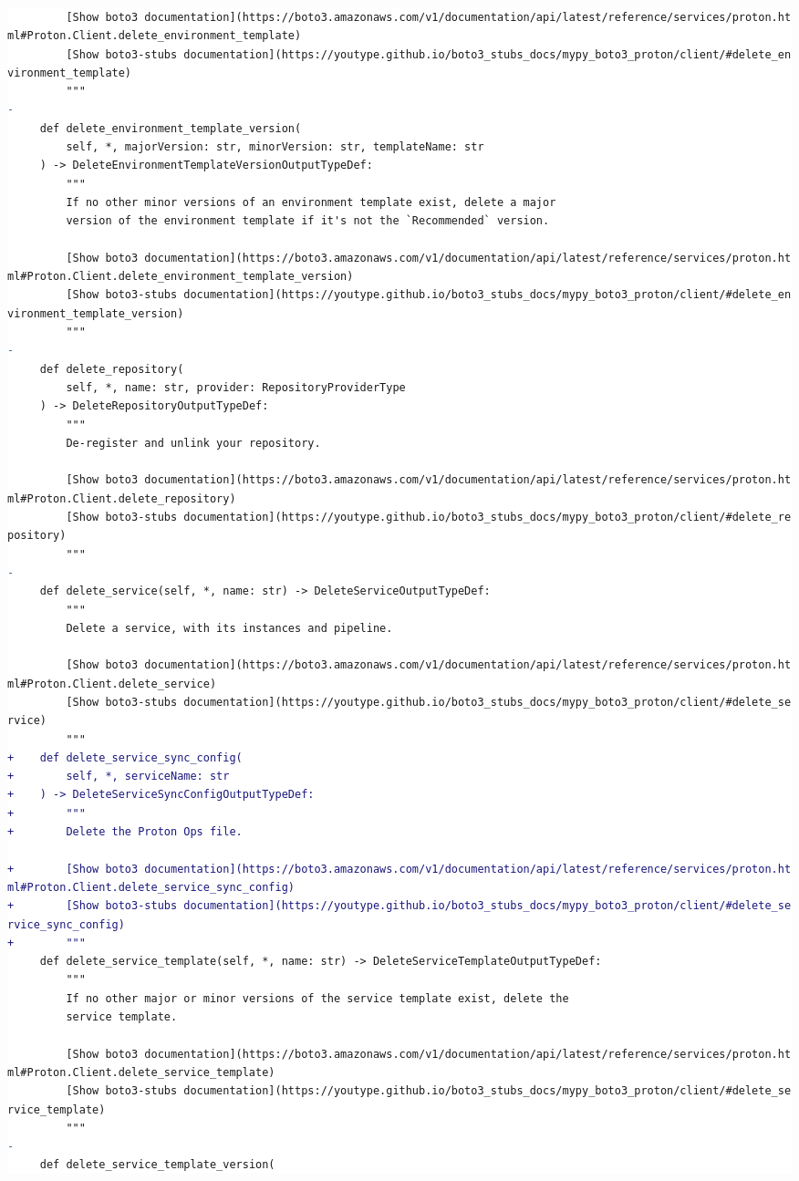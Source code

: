 ```diff
         [Show boto3 documentation](https://boto3.amazonaws.com/v1/documentation/api/latest/reference/services/proton.html#Proton.Client.delete_environment_template)
         [Show boto3-stubs documentation](https://youtype.github.io/boto3_stubs_docs/mypy_boto3_proton/client/#delete_environment_template)
         """
-
     def delete_environment_template_version(
         self, *, majorVersion: str, minorVersion: str, templateName: str
     ) -> DeleteEnvironmentTemplateVersionOutputTypeDef:
         """
         If no other minor versions of an environment template exist, delete a major
         version of the environment template if it's not the `Recommended` version.
 
         [Show boto3 documentation](https://boto3.amazonaws.com/v1/documentation/api/latest/reference/services/proton.html#Proton.Client.delete_environment_template_version)
         [Show boto3-stubs documentation](https://youtype.github.io/boto3_stubs_docs/mypy_boto3_proton/client/#delete_environment_template_version)
         """
-
     def delete_repository(
         self, *, name: str, provider: RepositoryProviderType
     ) -> DeleteRepositoryOutputTypeDef:
         """
         De-register and unlink your repository.
 
         [Show boto3 documentation](https://boto3.amazonaws.com/v1/documentation/api/latest/reference/services/proton.html#Proton.Client.delete_repository)
         [Show boto3-stubs documentation](https://youtype.github.io/boto3_stubs_docs/mypy_boto3_proton/client/#delete_repository)
         """
-
     def delete_service(self, *, name: str) -> DeleteServiceOutputTypeDef:
         """
         Delete a service, with its instances and pipeline.
 
         [Show boto3 documentation](https://boto3.amazonaws.com/v1/documentation/api/latest/reference/services/proton.html#Proton.Client.delete_service)
         [Show boto3-stubs documentation](https://youtype.github.io/boto3_stubs_docs/mypy_boto3_proton/client/#delete_service)
         """
+    def delete_service_sync_config(
+        self, *, serviceName: str
+    ) -> DeleteServiceSyncConfigOutputTypeDef:
+        """
+        Delete the Proton Ops file.
 
+        [Show boto3 documentation](https://boto3.amazonaws.com/v1/documentation/api/latest/reference/services/proton.html#Proton.Client.delete_service_sync_config)
+        [Show boto3-stubs documentation](https://youtype.github.io/boto3_stubs_docs/mypy_boto3_proton/client/#delete_service_sync_config)
+        """
     def delete_service_template(self, *, name: str) -> DeleteServiceTemplateOutputTypeDef:
         """
         If no other major or minor versions of the service template exist, delete the
         service template.
 
         [Show boto3 documentation](https://boto3.amazonaws.com/v1/documentation/api/latest/reference/services/proton.html#Proton.Client.delete_service_template)
         [Show boto3-stubs documentation](https://youtype.github.io/boto3_stubs_docs/mypy_boto3_proton/client/#delete_service_template)
         """
-
     def delete_service_template_version(
```